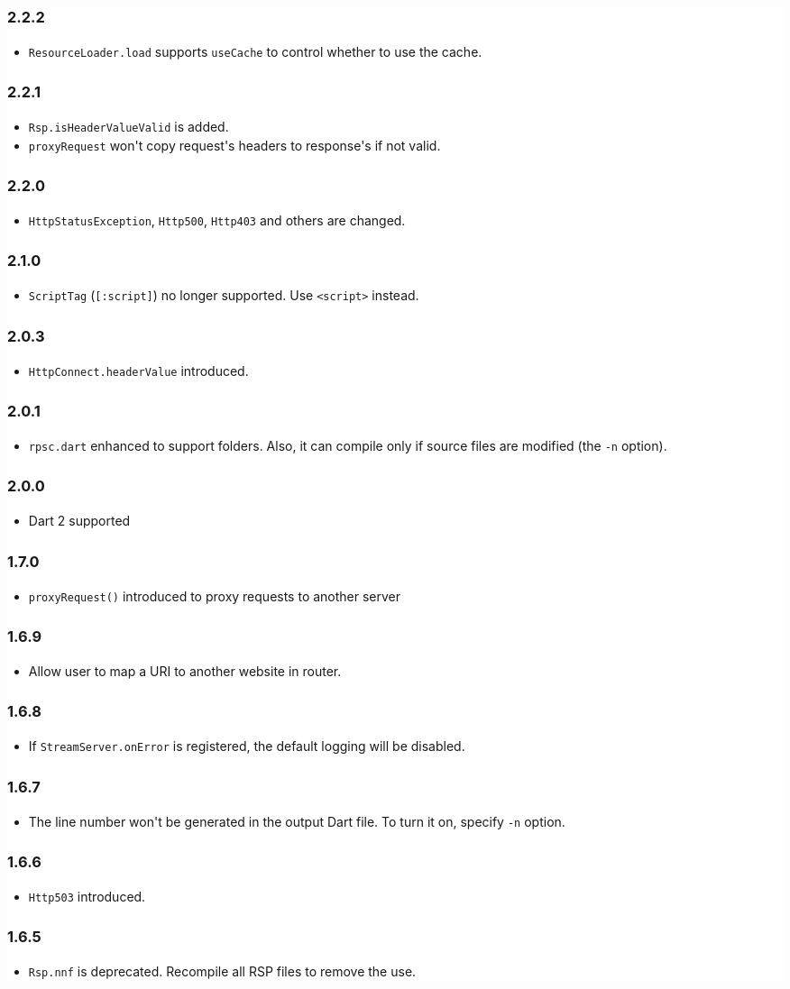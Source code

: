
### 2.2.2

* `ResourceLoader.load` supports `useCache` to control whether to use the cache.

### 2.2.1

* `Rsp.isHeaderValueValid` is added.
* `proxyRequest` won't copy request's headers to response's if not valid.

### 2.2.0

* `HttpStatusException`, `Http500`, `Http403` and others are changed.

### 2.1.0

* `ScriptTag` (`[:script]`) no longer supported. Use `<script>` instead.

### 2.0.3

* `HttpConnect.headerValue` introduced.

### 2.0.1

* `rpsc.dart` enhanced to support folders. Also, it can compile only if source files are modified (the `-n` option).

### 2.0.0

* Dart 2 supported

### 1.7.0

* `proxyRequest()` introduced to proxy requests to another server

### 1.6.9

* Allow user to map a URI to another website in router.

### 1.6.8

* If `StreamServer.onError` is registered, the default logging will be disabled.

### 1.6.7

* The line number won't be generated in the output Dart file. To turn it on, specify `-n` option.

### 1.6.6

* `Http503` introduced.

### 1.6.5

* `Rsp.nnf` is deprecated. Recompile all RSP files to remove the use.

